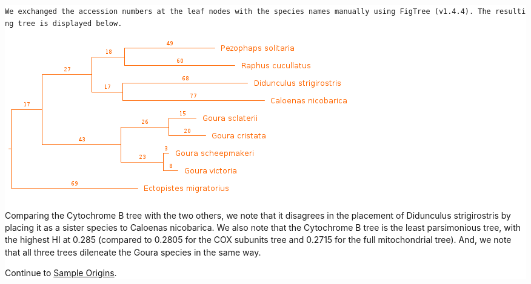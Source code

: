     We exchanged the accession numbers at the leaf nodes with the species names manually using FigTree (v1.4.4). The resulting tree is displayed below.

![Cytochrome B Max. Parsimony Tree](../images/cytb.tree.species_names.orange.png)

Comparing the Cytochrome B tree with the two others, we note that it disagrees in the placement of Didunculus strigirostris by placing it as a sister species to Caloenas nicobarica. We also note that the Cytochrome B tree is the least parsimonious tree, with the highest HI at 0.285 (compared to 0.2805 for the COX subunits tree and 0.2715 for the full mitochondrial tree). And, we note that all three trees dileneate the Goura species in the same way.

Continue to [Sample Origins](./sample_origins.md).

[^1]: Bruxaux, Jade et al. (2018), ["Recovering the evolutionary history of crowned pigeons (Columbidae: Goura): Implications for the biogeography and conservation of New Guinean lowland birds"](https://www.sciencedirect.com/science/article/abs/pii/S1055790317308679) *Molecular Phylogenetics and Evolution*, 2018: vol. 120, pp. 248-258.

[^2]: Soares, André E. R. et al. (2016), ["Complete mitochondrial genomes of living and extinct pigeons revise the timing of the columbiform radiation"](https://bmcecolevol.biomedcentral.com/articles/10.1186/s12862-016-0800-3) *BMC Evolutionary Biology*, 2016: vol. 16, article nr. 230.

